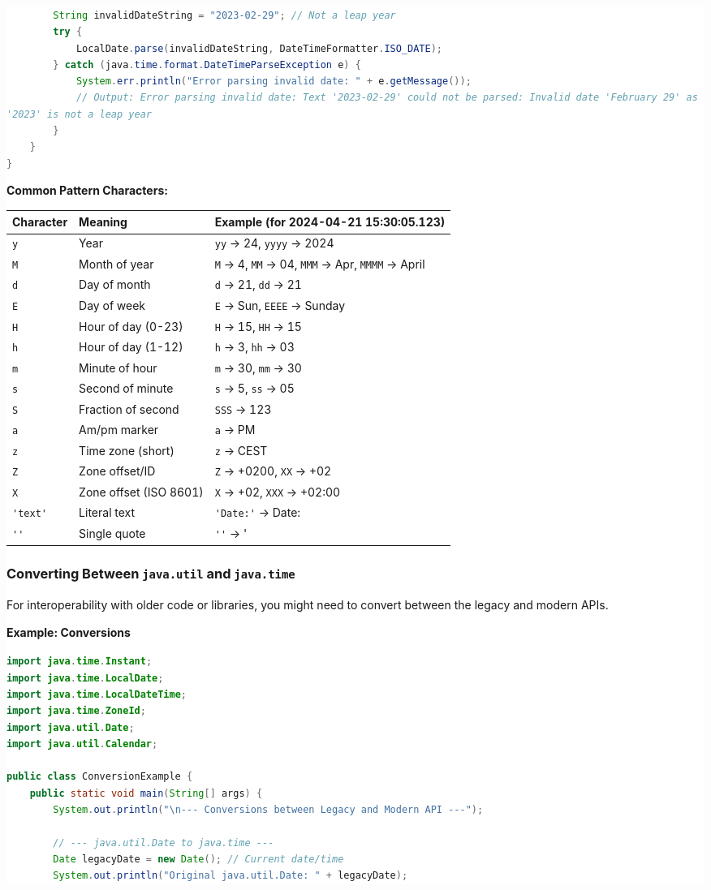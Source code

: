 ```java
        String invalidDateString = "2023-02-29"; // Not a leap year
        try {
            LocalDate.parse(invalidDateString, DateTimeFormatter.ISO_DATE);
        } catch (java.time.format.DateTimeParseException e) {
            System.err.println("Error parsing invalid date: " + e.getMessage());
            // Output: Error parsing invalid date: Text '2023-02-29' could not be parsed: Invalid date 'February 29' as '2023' is not a leap year
        }
    }
}
```

**Common Pattern Characters:**

| Character | Meaning                  | Example (for 2024-04-21 15:30:05.123) |
| :-------- | :----------------------- | :------------------------------------ |
| `y`       | Year                     | `yy` -> 24, `yyyy` -> 2024            |
| `M`       | Month of year            | `M` -> 4, `MM` -> 04, `MMM` -> Apr, `MMMM` -> April |
| `d`       | Day of month             | `d` -> 21, `dd` -> 21                 |
| `E`       | Day of week              | `E` -> Sun, `EEEE` -> Sunday          |
| `H`       | Hour of day (0-23)       | `H` -> 15, `HH` -> 15                 |
| `h`       | Hour of day (1-12)       | `h` -> 3, `hh` -> 03                  |
| `m`       | Minute of hour           | `m` -> 30, `mm` -> 30                 |
| `s`       | Second of minute         | `s` -> 5, `ss` -> 05                  |
| `S`       | Fraction of second       | `SSS` -> 123                          |
| `a`       | Am/pm marker             | `a` -> PM                             |
| `z`       | Time zone (short)        | `z` -> CEST                           |
| `Z`       | Zone offset/ID           | `Z` -> +0200, `XX` -> +02             |
| `X`       | Zone offset (ISO 8601)   | `X` -> +02, `XXX` -> +02:00           |
| `'text'`  | Literal text             | `'Date:'` -> Date:                    |
| `''`      | Single quote             | `''` -> '                             |

### Converting Between `java.util` and `java.time`

For interoperability with older code or libraries, you might need to convert between the legacy and modern APIs.

**Example: Conversions**

```java
import java.time.Instant;
import java.time.LocalDate;
import java.time.LocalDateTime;
import java.time.ZoneId;
import java.util.Date;
import java.util.Calendar;

public class ConversionExample {
    public static void main(String[] args) {
        System.out.println("\n--- Conversions between Legacy and Modern API ---");

        // --- java.util.Date to java.time ---
        Date legacyDate = new Date(); // Current date/time
        System.out.println("Original java.util.Date: " + legacyDate);

```